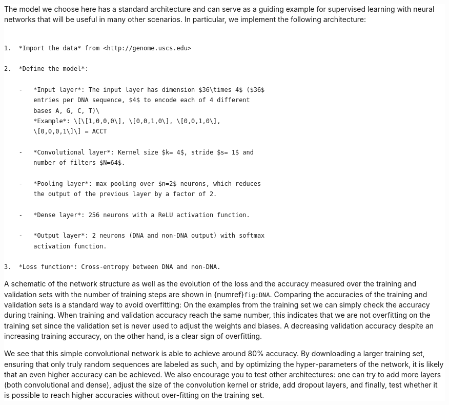 The model we choose here has a standard architecture and can serve as a
guiding example for supervised learning with neural networks that will
be useful in many other scenarios. In particular, we implement the
following architecture:

```{admonition} DNA Classification

1.  *Import the data* from <http://genome.uscs.edu>

2.  *Define the model*:

    -   *Input layer*: The input layer has dimension $36\times 4$ ($36$
        entries per DNA sequence, $4$ to encode each of 4 different
        bases A, G, C, T)\
        *Example*: \[\[1,0,0,0\], \[0,0,1,0\], \[0,0,1,0\],
        \[0,0,0,1\]\] = ACCT

    -   *Convolutional layer*: Kernel size $k= 4$, stride $s= 1$ and
        number of filters $N=64$.

    -   *Pooling layer*: max pooling over $n=2$ neurons, which reduces
        the output of the previous layer by a factor of 2.

    -   *Dense layer*: 256 neurons with a ReLU activation function.

    -   *Output layer*: 2 neurons (DNA and non-DNA output) with softmax
        activation function.

3.  *Loss function*: Cross-entropy between DNA and non-DNA.
```

A schematic of the network structure as well as the evolution of the
loss and the accuracy measured over the training and validation sets
with the number of training steps are shown in {numref}`fig:DNA`.
Comparing the accuracies of the training and validation sets is a
standard way to avoid overfitting: On the examples from the training set
we can simply check the accuracy during training. When training and
validation accuracy reach the same number, this indicates that we are
not overfitting on the training set since the validation set is never
used to adjust the weights and biases. A decreasing validation accuracy
despite an increasing training accuracy, on the other hand, is a clear
sign of overfitting.

We see that this simple convolutional network is able to achieve around
80% accuracy. By downloading a larger training set, ensuring that only
truly random sequences are labeled as such, and by optimizing the
hyper-parameters of the network, it is likely that an even higher
accuracy can be achieved. We also encourage you to test other
architectures: one can try to add more layers (both convolutional and
dense), adjust the size of the convolution kernel or stride, add dropout
layers, and finally, test whether it is possible to reach higher
accuracies without over-fitting on the training set.


[^1]: See Simard et al., <http://dx.doi.org/10.1109/ICDAR.2003.1227801>
[^2]: <http://hgdownload.cse.ucsc.edu/goldenpath/hg19/encodeDCC/wgEncodeUwRepliSeq/wgEncodeUwRepliSeqBg02esG1bAlnRep1.bam>
